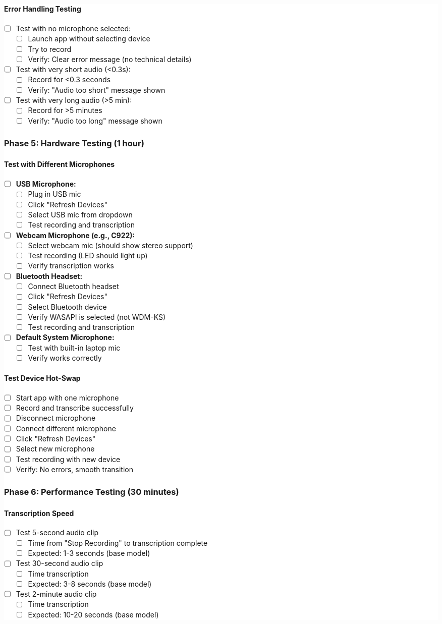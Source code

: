 #### Error Handling Testing
- [ ] Test with no microphone selected:
  - [ ] Launch app without selecting device
  - [ ] Try to record
  - [ ] Verify: Clear error message (no technical details)
- [ ] Test with very short audio (<0.3s):
  - [ ] Record for <0.3 seconds
  - [ ] Verify: "Audio too short" message shown
- [ ] Test with very long audio (>5 min):
  - [ ] Record for >5 minutes
  - [ ] Verify: "Audio too long" message shown

### Phase 5: Hardware Testing (1 hour)

#### Test with Different Microphones
- [ ] **USB Microphone:**
  - [ ] Plug in USB mic
  - [ ] Click "Refresh Devices"
  - [ ] Select USB mic from dropdown
  - [ ] Test recording and transcription
- [ ] **Webcam Microphone (e.g., C922):**
  - [ ] Select webcam mic (should show stereo support)
  - [ ] Test recording (LED should light up)
  - [ ] Verify transcription works
- [ ] **Bluetooth Headset:**
  - [ ] Connect Bluetooth headset
  - [ ] Click "Refresh Devices"
  - [ ] Select Bluetooth device
  - [ ] Verify WASAPI is selected (not WDM-KS)
  - [ ] Test recording and transcription
- [ ] **Default System Microphone:**
  - [ ] Test with built-in laptop mic
  - [ ] Verify works correctly

#### Test Device Hot-Swap
- [ ] Start app with one microphone
- [ ] Record and transcribe successfully
- [ ] Disconnect microphone
- [ ] Connect different microphone
- [ ] Click "Refresh Devices"
- [ ] Select new microphone
- [ ] Test recording with new device
- [ ] Verify: No errors, smooth transition

### Phase 6: Performance Testing (30 minutes)

#### Transcription Speed
- [ ] Test 5-second audio clip
  - [ ] Time from "Stop Recording" to transcription complete
  - [ ] Expected: 1-3 seconds (base model)
- [ ] Test 30-second audio clip
  - [ ] Time transcription
  - [ ] Expected: 3-8 seconds (base model)
- [ ] Test 2-minute audio clip
  - [ ] Time transcription
  - [ ] Expected: 10-20 seconds (base model)
